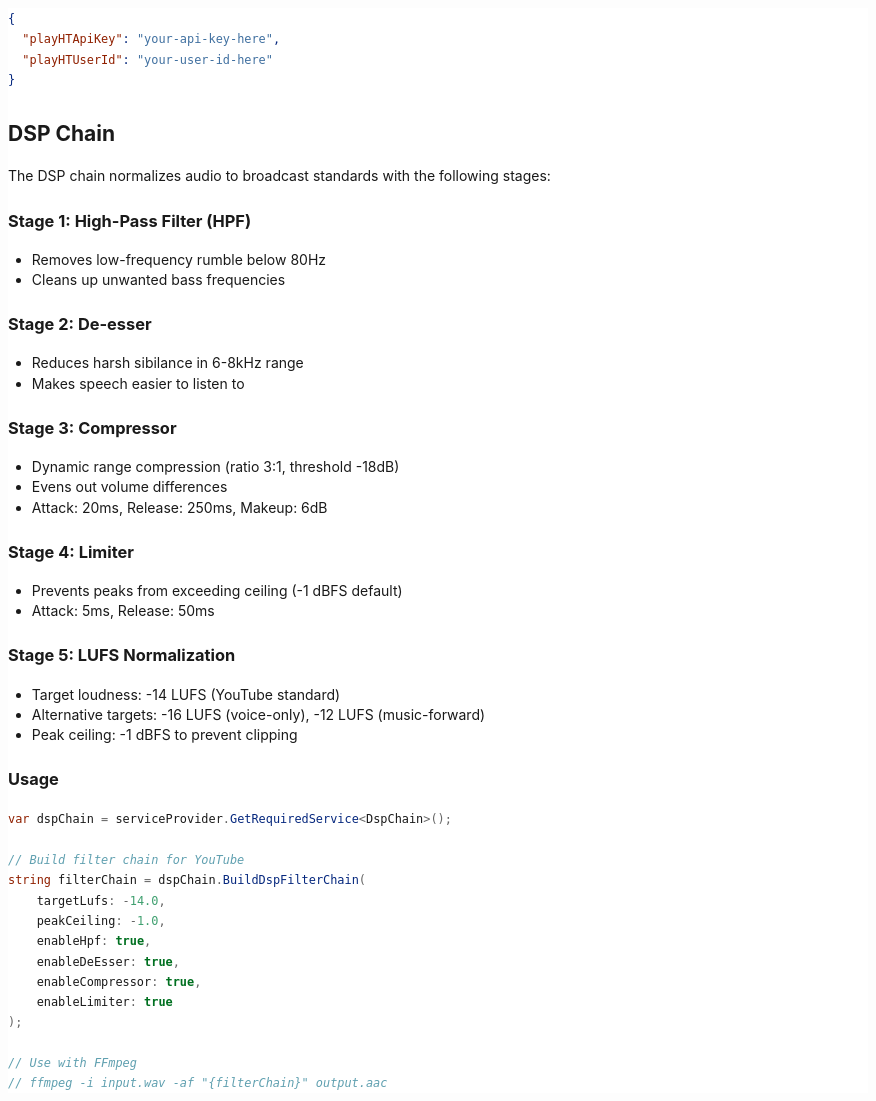 ```json
{
  "playHTApiKey": "your-api-key-here",
  "playHTUserId": "your-user-id-here"
}
```

## DSP Chain

The DSP chain normalizes audio to broadcast standards with the following stages:

### Stage 1: High-Pass Filter (HPF)
- Removes low-frequency rumble below 80Hz
- Cleans up unwanted bass frequencies

### Stage 2: De-esser
- Reduces harsh sibilance in 6-8kHz range
- Makes speech easier to listen to

### Stage 3: Compressor
- Dynamic range compression (ratio 3:1, threshold -18dB)
- Evens out volume differences
- Attack: 20ms, Release: 250ms, Makeup: 6dB

### Stage 4: Limiter
- Prevents peaks from exceeding ceiling (-1 dBFS default)
- Attack: 5ms, Release: 50ms

### Stage 5: LUFS Normalization
- Target loudness: -14 LUFS (YouTube standard)
- Alternative targets: -16 LUFS (voice-only), -12 LUFS (music-forward)
- Peak ceiling: -1 dBFS to prevent clipping

### Usage

```csharp
var dspChain = serviceProvider.GetRequiredService<DspChain>();

// Build filter chain for YouTube
string filterChain = dspChain.BuildDspFilterChain(
    targetLufs: -14.0,
    peakCeiling: -1.0,
    enableHpf: true,
    enableDeEsser: true,
    enableCompressor: true,
    enableLimiter: true
);

// Use with FFmpeg
// ffmpeg -i input.wav -af "{filterChain}" output.aac
```
